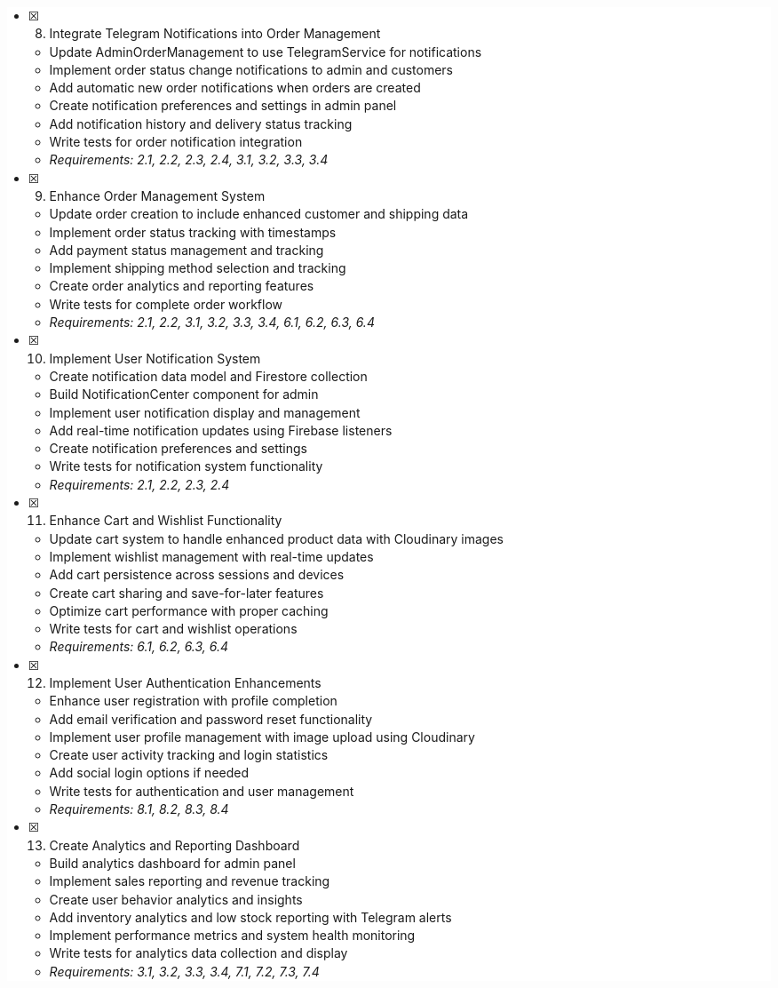 - [x] 8. Integrate Telegram Notifications into Order Management
  - Update AdminOrderManagement to use TelegramService for notifications
  - Implement order status change notifications to admin and customers
  - Add automatic new order notifications when orders are created
  - Create notification preferences and settings in admin panel
  - Add notification history and delivery status tracking
  - Write tests for order notification integration
  - _Requirements: 2.1, 2.2, 2.3, 2.4, 3.1, 3.2, 3.3, 3.4_

- [x] 9. Enhance Order Management System
  - Update order creation to include enhanced customer and shipping data
  - Implement order status tracking with timestamps
  - Add payment status management and tracking
  - Implement shipping method selection and tracking
  - Create order analytics and reporting features
  - Write tests for complete order workflow
  - _Requirements: 2.1, 2.2, 3.1, 3.2, 3.3, 3.4, 6.1, 6.2, 6.3, 6.4_

- [x] 10. Implement User Notification System
  - Create notification data model and Firestore collection
  - Build NotificationCenter component for admin
  - Implement user notification display and management
  - Add real-time notification updates using Firebase listeners
  - Create notification preferences and settings
  - Write tests for notification system functionality
  - _Requirements: 2.1, 2.2, 2.3, 2.4_

- [x] 11. Enhance Cart and Wishlist Functionality
  - Update cart system to handle enhanced product data with Cloudinary images
  - Implement wishlist management with real-time updates
  - Add cart persistence across sessions and devices
  - Create cart sharing and save-for-later features
  - Optimize cart performance with proper caching
  - Write tests for cart and wishlist operations
  - _Requirements: 6.1, 6.2, 6.3, 6.4_

- [x] 12. Implement User Authentication Enhancements
  - Enhance user registration with profile completion
  - Add email verification and password reset functionality
  - Implement user profile management with image upload using Cloudinary
  - Create user activity tracking and login statistics
  - Add social login options if needed
  - Write tests for authentication and user management
  - _Requirements: 8.1, 8.2, 8.3, 8.4_

- [x] 13. Create Analytics and Reporting Dashboard


  - Build analytics dashboard for admin panel
  - Implement sales reporting and revenue tracking
  - Create user behavior analytics and insights
  - Add inventory analytics and low stock reporting with Telegram alerts
  - Implement performance metrics and system health monitoring
  - Write tests for analytics data collection and display
  - _Requirements: 3.1, 3.2, 3.3, 3.4, 7.1, 7.2, 7.3, 7.4_

